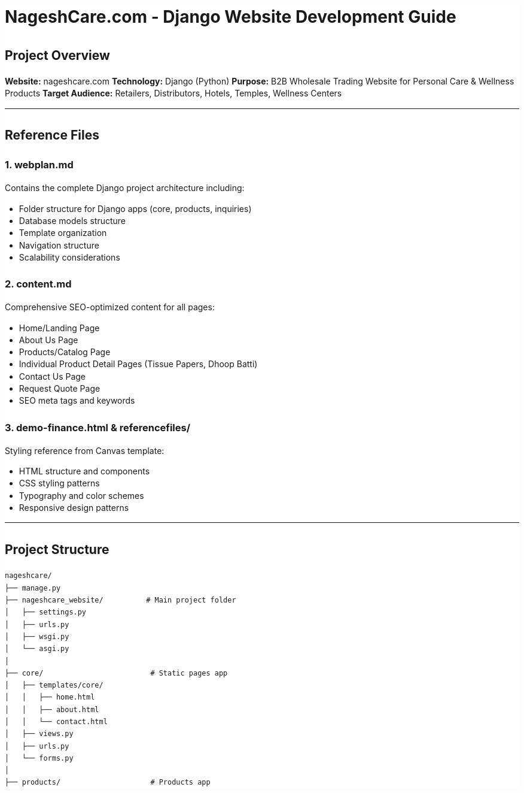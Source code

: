 # NageshCare.com - Django Website Development Guide

## Project Overview

**Website:** nageshcare.com
**Technology:** Django (Python)
**Purpose:** B2B Wholesale Trading Website for Personal Care & Wellness Products
**Target Audience:** Retailers, Distributors, Hotels, Temples, Wellness Centers

---

## Reference Files

### 1. webplan.md
Contains the complete Django project architecture including:
- Folder structure for Django apps (core, products, inquiries)
- Database models structure
- Template organization
- Navigation structure
- Scalability considerations

### 2. content.md
Comprehensive SEO-optimized content for all pages:
- Home/Landing Page
- About Us Page
- Products/Catalog Page
- Individual Product Detail Pages (Tissue Papers, Dhoop Batti)
- Contact Us Page
- Request Quote Page
- SEO meta tags and keywords

### 3. demo-finance.html & referencefiles/
Styling reference from Canvas template:
- HTML structure and components
- CSS styling patterns
- Typography and color schemes
- Responsive design patterns

---

## Project Structure

```
nageshcare/
├── manage.py
├── nageshcare_website/          # Main project folder
│   ├── settings.py
│   ├── urls.py
│   ├── wsgi.py
│   └── asgi.py
│
├── core/                         # Static pages app
│   ├── templates/core/
│   │   ├── home.html
│   │   ├── about.html
│   │   └── contact.html
│   ├── views.py
│   ├── urls.py
│   └── forms.py
│
├── products/                     # Products app
```